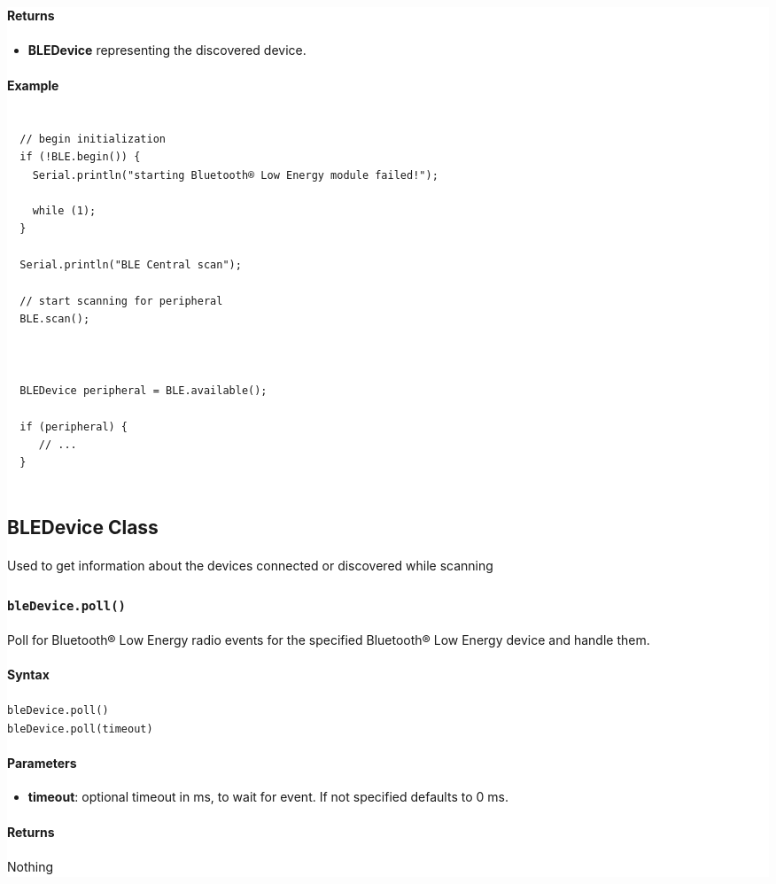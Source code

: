 #### Returns
- **BLEDevice** representing the discovered device.

#### Example

```arduino

  // begin initialization
  if (!BLE.begin()) {
    Serial.println("starting Bluetooth® Low Energy module failed!");

    while (1);
  }

  Serial.println("BLE Central scan");

  // start scanning for peripheral
  BLE.scan();

  

  BLEDevice peripheral = BLE.available();

  if (peripheral) {
     // ...
  }


```

## BLEDevice Class

Used to get information about the devices connected or discovered while scanning

### `bleDevice.poll()`

Poll for Bluetooth® Low Energy radio events for the specified Bluetooth® Low Energy device and handle them.

#### Syntax

```
bleDevice.poll()
bleDevice.poll(timeout)

```

#### Parameters

- **timeout**: optional timeout in ms, to wait for event. If not specified defaults to 0 ms.

#### Returns
Nothing
